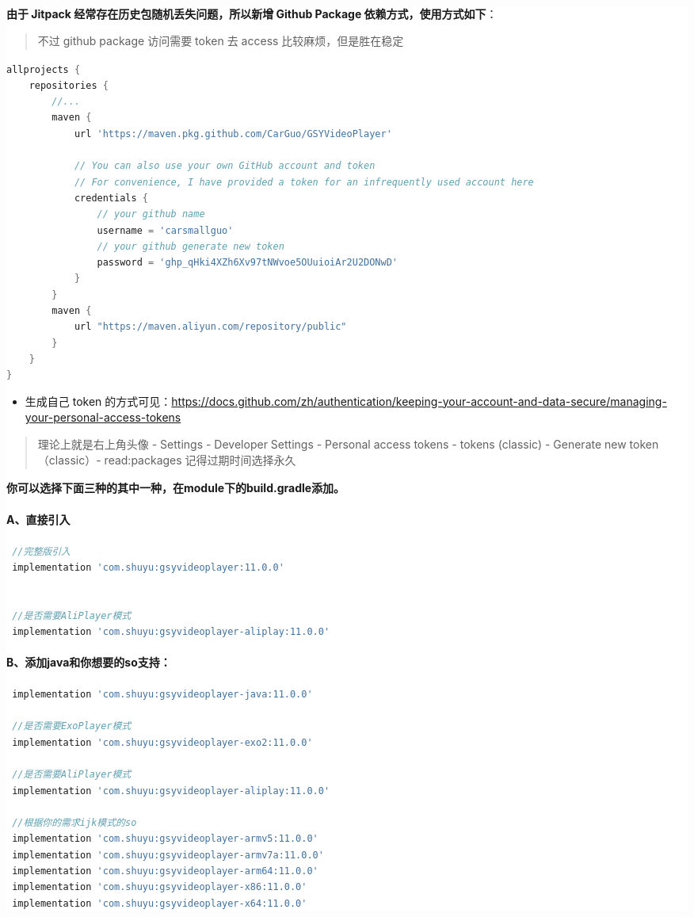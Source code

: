 **由于 Jitpack 经常存在历史包随机丢失问题，所以新增 Github Package 依赖方式，使用方式如下**：

> 不过 github package 访问需要 token 去 access 比较麻烦，但是胜在稳定

```groovy
allprojects {
    repositories {
		//...
        maven {
            url 'https://maven.pkg.github.com/CarGuo/GSYVideoPlayer'

            // You can also use your own GitHub account and token
            // For convenience, I have provided a token for an infrequently used account here
            credentials {
                // your github name
                username = 'carsmallguo'
                // your github generate new token
                password = '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'
            }
        }
        maven {
            url "https://maven.aliyun.com/repository/public"
        }
    }
}
```

- 生成自己 token
  的方式可见：https://docs.github.com/zh/authentication/keeping-your-account-and-data-secure/managing-your-personal-access-tokens

> 理论上就是右上角头像 - Settings - Developer Settings - Personal access tokens - tokens (classic) -
> Generate new token（classic）- read:packages
> 记得过期时间选择永久

**你可以选择下面三种的其中一种，在module下的build.gradle添加。**

#### A、直接引入

```groovy
 //完整版引入
 implementation 'com.shuyu:gsyvideoplayer:11.0.0'


 //是否需要AliPlayer模式
 implementation 'com.shuyu:gsyvideoplayer-aliplay:11.0.0'
```

#### B、添加java和你想要的so支持：

```groovy
 implementation 'com.shuyu:gsyvideoplayer-java:11.0.0'

 //是否需要ExoPlayer模式
 implementation 'com.shuyu:gsyvideoplayer-exo2:11.0.0'

 //是否需要AliPlayer模式
 implementation 'com.shuyu:gsyvideoplayer-aliplay:11.0.0'

 //根据你的需求ijk模式的so
 implementation 'com.shuyu:gsyvideoplayer-armv5:11.0.0'
 implementation 'com.shuyu:gsyvideoplayer-armv7a:11.0.0'
 implementation 'com.shuyu:gsyvideoplayer-arm64:11.0.0'
 implementation 'com.shuyu:gsyvideoplayer-x86:11.0.0'
 implementation 'com.shuyu:gsyvideoplayer-x64:11.0.0'
```
